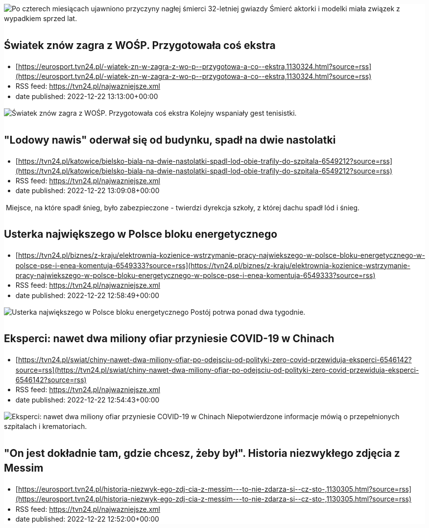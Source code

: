 <img alt="Po czterech miesiącach ujawniono przyczyny nagłej śmierci 32-letniej gwiazdy" src="https://tvn24.pl/najnowsze/cdn-zdjecie-zv54s7-charlbi-dean-w-2021-roku-shutterstock2069104454-6549184/alternates/LANDSCAPE_1280" />
    Śmierć aktorki i modelki miała związek z wypadkiem sprzed lat.

## Światek znów zagra z WOŚP. Przygotowała coś ekstra
 - [https://eurosport.tvn24.pl/-wiatek-zn-w-zagra-z-wo-p--przygotowa-a-co--ekstra,1130324.html?source=rss](https://eurosport.tvn24.pl/-wiatek-zn-w-zagra-z-wo-p--przygotowa-a-co--ekstra,1130324.html?source=rss)
 - RSS feed: https://tvn24.pl/najwazniejsze.xml
 - date published: 2022-12-22 13:13:00+00:00

<img alt="Światek znów zagra z WOŚP. Przygotowała coś ekstra" src="https://tvn24.pl/najnowsze/cdn-zdjecie-t1zuc4-swiatek-znow-zagra-z-wosp/alternates/LANDSCAPE_1280" />
    Kolejny wspaniały gest tenisistki.

## "Lodowy nawis" oderwał się od budynku, spadł na dwie nastolatki
 - [https://tvn24.pl/katowice/bielsko-biala-na-dwie-nastolatki-spadl-lod-obie-trafily-do-szpitala-6549212?source=rss](https://tvn24.pl/katowice/bielsko-biala-na-dwie-nastolatki-spadl-lod-obie-trafily-do-szpitala-6549212?source=rss)
 - RSS feed: https://tvn24.pl/najwazniejsze.xml
 - date published: 2022-12-22 13:09:08+00:00

<img alt="" src="https://tvn24.pl/najnowsze/cdn-zdjecie-q9543s-na-dwie-nastolatki-spadl-lod-obie-trafily-do-szpitala-6549189/alternates/LANDSCAPE_1280" />
    Miejsce, na które spadł śnieg, było zabezpieczone - twierdzi dyrekcja szkoły, z której dachu spadł lód i śnieg.

## Usterka największego w Polsce bloku energetycznego
 - [https://tvn24.pl/biznes/z-kraju/elektrownia-kozienice-wstrzymanie-pracy-najwiekszego-w-polsce-bloku-energetycznego-w-polsce-pse-i-enea-komentuja-6549333?source=rss](https://tvn24.pl/biznes/z-kraju/elektrownia-kozienice-wstrzymanie-pracy-najwiekszego-w-polsce-bloku-energetycznego-w-polsce-pse-i-enea-komentuja-6549333?source=rss)
 - RSS feed: https://tvn24.pl/najwazniejsze.xml
 - date published: 2022-12-22 12:58:49+00:00

<img alt="Usterka największego w Polsce bloku energetycznego" src="https://tvn24.pl/najnowsze/cdn-zdjecie-yu7auc-shutterstock1757049926-6549340/alternates/LANDSCAPE_1280" />
    Postój potrwa ponad dwa tygodnie.

## Eksperci: nawet dwa miliony ofiar przyniesie COVID-19 w Chinach
 - [https://tvn24.pl/swiat/chiny-nawet-dwa-miliony-ofiar-po-odejsciu-od-polityki-zero-covid-przewiduja-eksperci-6546142?source=rss](https://tvn24.pl/swiat/chiny-nawet-dwa-miliony-ofiar-po-odejsciu-od-polityki-zero-covid-przewiduja-eksperci-6546142?source=rss)
 - RSS feed: https://tvn24.pl/najwazniejsze.xml
 - date published: 2022-12-22 12:54:43+00:00

<img alt="Eksperci: nawet dwa miliony ofiar przyniesie COVID-19 w Chinach" src="https://tvn24.pl/najnowsze/cdn-zdjecie-kva7t8-chiny-zniosly-polityke-zero-covid-na-poczatku-grudnia-6548368/alternates/LANDSCAPE_1280" />
    Niepotwierdzone informacje mówią o przepełnionych szpitalach i krematoriach.

## "On jest dokładnie tam, gdzie chcesz, żeby był". Historia niezwykłego zdjęcia z Messim
 - [https://eurosport.tvn24.pl/historia-niezwyk-ego-zdj-cia-z-messim---to-nie-zdarza-si--cz-sto-,1130305.html?source=rss](https://eurosport.tvn24.pl/historia-niezwyk-ego-zdj-cia-z-messim---to-nie-zdarza-si--cz-sto-,1130305.html?source=rss)
 - RSS feed: https://tvn24.pl/najwazniejsze.xml
 - date published: 2022-12-22 12:52:00+00:00
